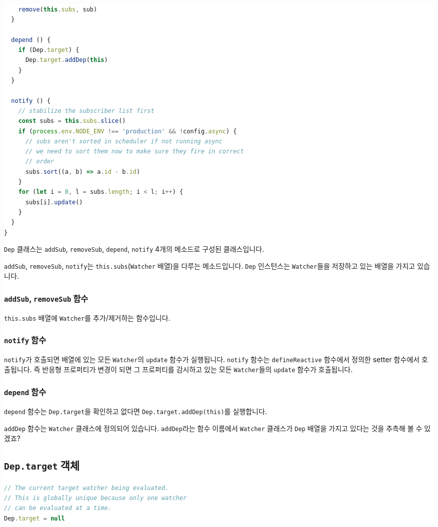 ```js
    remove(this.subs, sub)
  }

  depend () {
    if (Dep.target) {
      Dep.target.addDep(this)
    }
  }

  notify () {
    // stabilize the subscriber list first
    const subs = this.subs.slice()
    if (process.env.NODE_ENV !== 'production' && !config.async) {
      // subs aren't sorted in scheduler if not running async
      // we need to sort them now to make sure they fire in correct
      // order
      subs.sort((a, b) => a.id - b.id)
    }
    for (let i = 0, l = subs.length; i < l; i++) {
      subs[i].update()
    }
  }
}
```

`Dep` 클래스는 `addSub`, `removeSub`, `depend`, `notify` 4개의 메소드로 구성된 클래스입니다.

`addSub`, `removeSub`, `notify`는 `this.subs`(`Watcher` 배열)을 다루는 메소드입니다. `Dep` 인스턴스는 `Watcher`들을 저장하고 있는 배열을 가지고 있습니다.

### `addSub`, `removeSub` 함수
`this.subs` 배열에 `Watcher`를 추가/제거하는 함수입니다.

### `notify` 함수
`notify`가 호출되면 배열에 있는 모든 `Watcher`의 `update` 함수가 실행됩니다. `notify` 함수는 `defineReactive` 함수에서 정의한 setter 함수에서 호출됩니다. 즉 반응형 프로퍼티가 변경이 되면 그 프로퍼티를 감시하고 있는 모든 `Watcher`들의 `update` 함수가 호출됩니다.

### `depend` 함수
`depend` 함수는 `Dep.target`을 확인하고 없다면 `Dep.target.addDep(this)`를 실행합니다.

`addDep` 함수는 `Watcher` 클래스에 정의되어 있습니다. `addDep`라는 함수 이름에서 `Watcher` 클래스가 `Dep` 배열을 가지고 있다는 것을 추측해 볼 수 있겠죠?

## `Dep.target` 객체
```js
// The current target watcher being evaluated.
// This is globally unique because only one watcher
// can be evaluated at a time.
Dep.target = null
```
